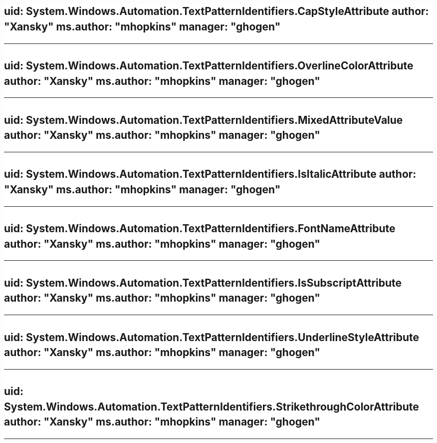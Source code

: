 uid: System.Windows.Automation.TextPatternIdentifiers.CapStyleAttribute
author: "Xansky"
ms.author: "mhopkins"
manager: "ghogen"
---

---
uid: System.Windows.Automation.TextPatternIdentifiers.OverlineColorAttribute
author: "Xansky"
ms.author: "mhopkins"
manager: "ghogen"
---

---
uid: System.Windows.Automation.TextPatternIdentifiers.MixedAttributeValue
author: "Xansky"
ms.author: "mhopkins"
manager: "ghogen"
---

---
uid: System.Windows.Automation.TextPatternIdentifiers.IsItalicAttribute
author: "Xansky"
ms.author: "mhopkins"
manager: "ghogen"
---

---
uid: System.Windows.Automation.TextPatternIdentifiers.FontNameAttribute
author: "Xansky"
ms.author: "mhopkins"
manager: "ghogen"
---

---
uid: System.Windows.Automation.TextPatternIdentifiers.IsSubscriptAttribute
author: "Xansky"
ms.author: "mhopkins"
manager: "ghogen"
---

---
uid: System.Windows.Automation.TextPatternIdentifiers.UnderlineStyleAttribute
author: "Xansky"
ms.author: "mhopkins"
manager: "ghogen"
---

---
uid: System.Windows.Automation.TextPatternIdentifiers.StrikethroughColorAttribute
author: "Xansky"
ms.author: "mhopkins"
manager: "ghogen"
---

---
